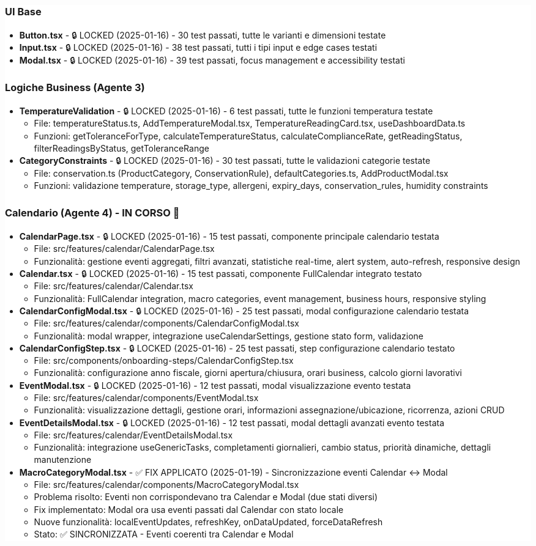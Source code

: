 ### UI Base
- **Button.tsx** - 🔒 LOCKED (2025-01-16) - 30 test passati, tutte le varianti e dimensioni testate
- **Input.tsx** - 🔒 LOCKED (2025-01-16) - 38 test passati, tutti i tipi input e edge cases testati
- **Modal.tsx** - 🔒 LOCKED (2025-01-16) - 39 test passati, focus management e accessibility testati

### Logiche Business (Agente 3)
- **TemperatureValidation** - 🔒 LOCKED (2025-01-16) - 6 test passati, tutte le funzioni temperatura testate
  - File: temperatureStatus.ts, AddTemperatureModal.tsx, TemperatureReadingCard.tsx, useDashboardData.ts
  - Funzioni: getToleranceForType, calculateTemperatureStatus, calculateComplianceRate, getReadingStatus, filterReadingsByStatus, getToleranceRange
- **CategoryConstraints** - 🔒 LOCKED (2025-01-16) - 30 test passati, tutte le validazioni categorie testate
  - File: conservation.ts (ProductCategory, ConservationRule), defaultCategories.ts, AddProductModal.tsx
  - Funzioni: validazione temperature, storage_type, allergeni, expiry_days, conservation_rules, humidity constraints

### Calendario (Agente 4) - IN CORSO 🔄
- **CalendarPage.tsx** - 🔒 LOCKED (2025-01-16) - 15 test passati, componente principale calendario testata
  - File: src/features/calendar/CalendarPage.tsx
  - Funzionalità: gestione eventi aggregati, filtri avanzati, statistiche real-time, alert system, auto-refresh, responsive design
- **Calendar.tsx** - 🔒 LOCKED (2025-01-16) - 15 test passati, componente FullCalendar integrato testato
  - File: src/features/calendar/Calendar.tsx
  - Funzionalità: FullCalendar integration, macro categories, event management, business hours, responsive styling
- **CalendarConfigModal.tsx** - 🔒 LOCKED (2025-01-16) - 25 test passati, modal configurazione calendario testata
  - File: src/features/calendar/components/CalendarConfigModal.tsx
  - Funzionalità: modal wrapper, integrazione useCalendarSettings, gestione stato form, validazione
- **CalendarConfigStep.tsx** - 🔒 LOCKED (2025-01-16) - 25 test passati, step configurazione calendario testato
  - File: src/components/onboarding-steps/CalendarConfigStep.tsx
  - Funzionalità: configurazione anno fiscale, giorni apertura/chiusura, orari business, calcolo giorni lavorativi
- **EventModal.tsx** - 🔒 LOCKED (2025-01-16) - 12 test passati, modal visualizzazione evento testata
  - File: src/features/calendar/components/EventModal.tsx
  - Funzionalità: visualizzazione dettagli, gestione orari, informazioni assegnazione/ubicazione, ricorrenza, azioni CRUD
- **EventDetailsModal.tsx** - 🔒 LOCKED (2025-01-16) - 12 test passati, modal dettagli avanzati evento testata
  - File: src/features/calendar/EventDetailsModal.tsx
  - Funzionalità: integrazione useGenericTasks, completamenti giornalieri, cambio status, priorità dinamiche, dettagli manutenzione
- **MacroCategoryModal.tsx** - ✅ FIX APPLICATO (2025-01-19) - Sincronizzazione eventi Calendar ↔ Modal
  - File: src/features/calendar/components/MacroCategoryModal.tsx
  - Problema risolto: Eventi non corrispondevano tra Calendar e Modal (due stati diversi)
  - Fix implementato: Modal ora usa eventi passati dal Calendar con stato locale
  - Nuove funzionalità: localEventUpdates, refreshKey, onDataUpdated, forceDataRefresh
  - Stato: ✅ SINCRONIZZATA - Eventi coerenti tra Calendar e Modal
